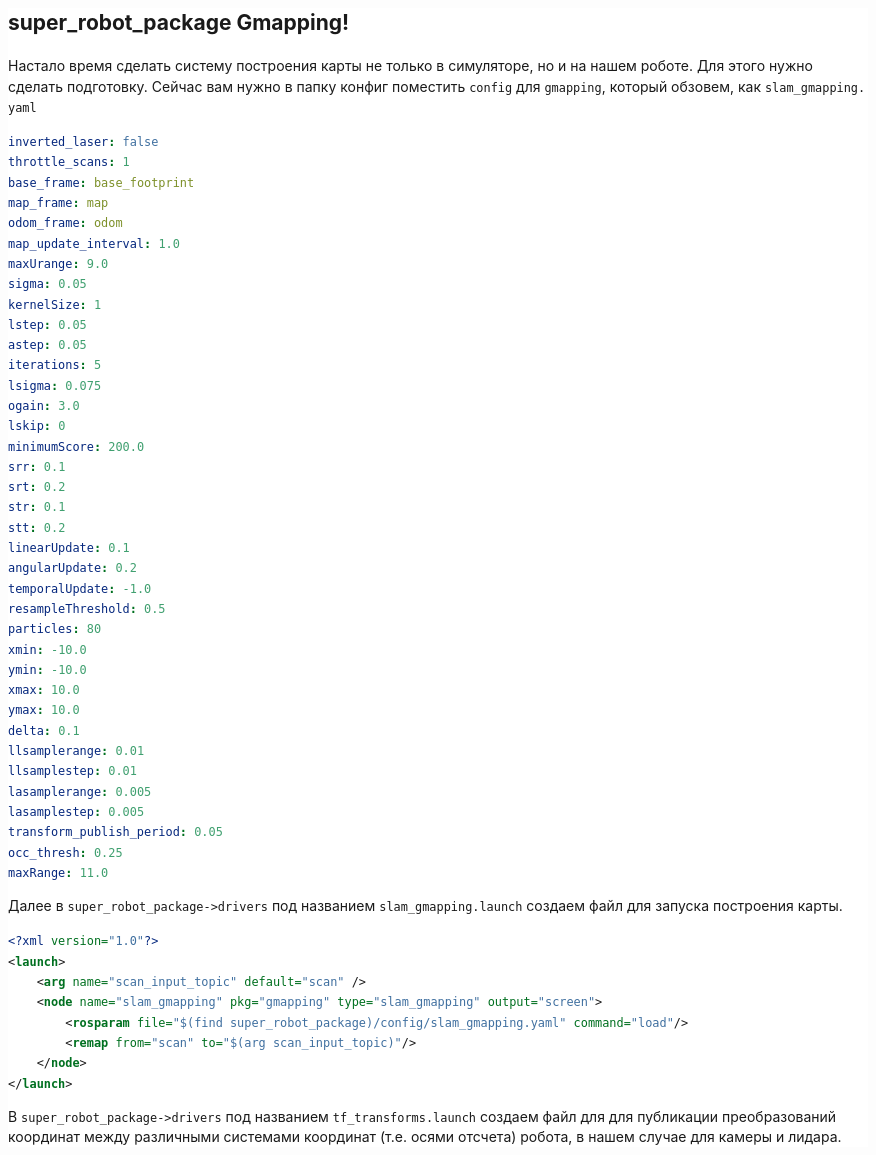 ## super_robot_package Gmapping!

Настало время сделать систему построения карты не только в симуляторе, но и на нашем роботе. Для этого нужно сделать подготовку.
Сейчас вам нужно в папку конфиг поместить `config` для `gmapping`, который обзовем, как `slam_gmapping.yaml`

```yaml
inverted_laser: false
throttle_scans: 1
base_frame: base_footprint
map_frame: map
odom_frame: odom
map_update_interval: 1.0
maxUrange: 9.0
sigma: 0.05
kernelSize: 1
lstep: 0.05
astep: 0.05
iterations: 5
lsigma: 0.075
ogain: 3.0
lskip: 0
minimumScore: 200.0
srr: 0.1
srt: 0.2
str: 0.1
stt: 0.2
linearUpdate: 0.1
angularUpdate: 0.2
temporalUpdate: -1.0
resampleThreshold: 0.5
particles: 80
xmin: -10.0
ymin: -10.0
xmax: 10.0
ymax: 10.0
delta: 0.1
llsamplerange: 0.01
llsamplestep: 0.01
lasamplerange: 0.005
lasamplestep: 0.005
transform_publish_period: 0.05
occ_thresh: 0.25
maxRange: 11.0
```

Далее в `super_robot_package->drivers` под названием `slam_gmapping.launch` создаем файл для запуска построения карты.

```xml
<?xml version="1.0"?>
<launch>
    <arg name="scan_input_topic" default="scan" />
    <node name="slam_gmapping" pkg="gmapping" type="slam_gmapping" output="screen">
        <rosparam file="$(find super_robot_package)/config/slam_gmapping.yaml" command="load"/>
        <remap from="scan" to="$(arg scan_input_topic)"/>
    </node>
</launch>
```
В `super_robot_package->drivers` под названием `tf_transforms.launch` создаем файл для для публикации преобразований координат между различными системами координат (т.е. осями отсчета) робота, в нашем случае для камеры и лидара.
